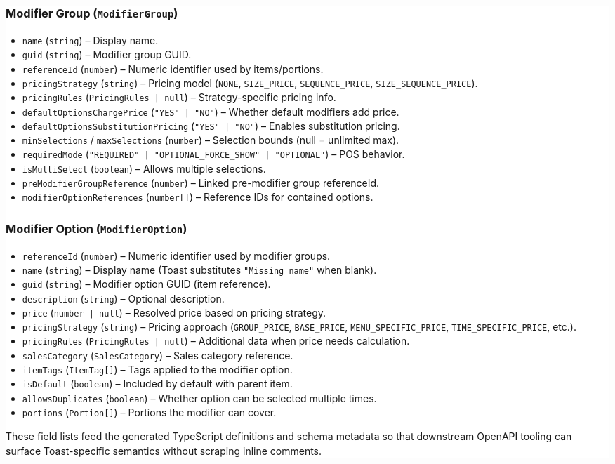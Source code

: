 ### Modifier Group (`ModifierGroup`)

* `name` (`string`) – Display name.
* `guid` (`string`) – Modifier group GUID.
* `referenceId` (`number`) – Numeric identifier used by items/portions.
* `pricingStrategy` (`string`) – Pricing model (`NONE`, `SIZE_PRICE`, `SEQUENCE_PRICE`, `SIZE_SEQUENCE_PRICE`).
* `pricingRules` (`PricingRules | null`) – Strategy-specific pricing info.
* `defaultOptionsChargePrice` (`"YES" | "NO"`) – Whether default modifiers add price.
* `defaultOptionsSubstitutionPricing` (`"YES" | "NO"`) – Enables substitution pricing.
* `minSelections` / `maxSelections` (`number`) – Selection bounds (null = unlimited max).
* `requiredMode` (`"REQUIRED" | "OPTIONAL_FORCE_SHOW" | "OPTIONAL"`) – POS behavior.
* `isMultiSelect` (`boolean`) – Allows multiple selections.
* `preModifierGroupReference` (`number`) – Linked pre-modifier group referenceId.
* `modifierOptionReferences` (`number[]`) – Reference IDs for contained options.

### Modifier Option (`ModifierOption`)

* `referenceId` (`number`) – Numeric identifier used by modifier groups.
* `name` (`string`) – Display name (Toast substitutes `"Missing name"` when blank).
* `guid` (`string`) – Modifier option GUID (item reference).
* `description` (`string`) – Optional description.
* `price` (`number | null`) – Resolved price based on pricing strategy.
* `pricingStrategy` (`string`) – Pricing approach (`GROUP_PRICE`, `BASE_PRICE`, `MENU_SPECIFIC_PRICE`, `TIME_SPECIFIC_PRICE`, etc.).
* `pricingRules` (`PricingRules | null`) – Additional data when price needs calculation.
* `salesCategory` (`SalesCategory`) – Sales category reference.
* `itemTags` (`ItemTag[]`) – Tags applied to the modifier option.
* `isDefault` (`boolean`) – Included by default with parent item.
* `allowsDuplicates` (`boolean`) – Whether option can be selected multiple times.
* `portions` (`Portion[]`) – Portions the modifier can cover.

These field lists feed the generated TypeScript definitions and schema metadata so that downstream OpenAPI tooling can surface Toast-specific semantics without scraping inline comments.
